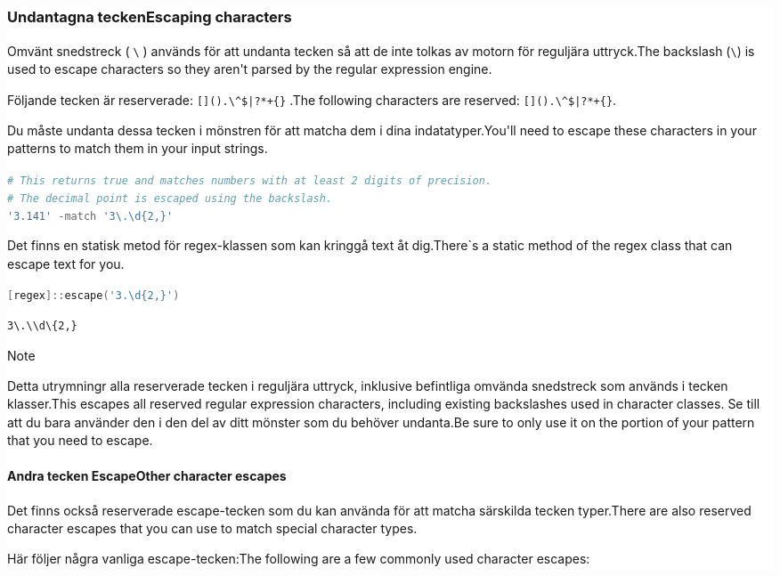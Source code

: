 ### <a name="escaping-characters"></a><span data-ttu-id="371ac-184">Undantagna tecken</span><span class="sxs-lookup"><span data-stu-id="371ac-184">Escaping characters</span></span>

<span data-ttu-id="371ac-185">Omvänt snedstreck ( `\` ) används för att undanta tecken så att de inte tolkas av motorn för reguljära uttryck.</span><span class="sxs-lookup"><span data-stu-id="371ac-185">The backslash (`\`) is used to escape characters so they aren't parsed by the regular expression engine.</span></span>

<span data-ttu-id="371ac-186">Följande tecken är reserverade: `[]().\^$|?*+{}` .</span><span class="sxs-lookup"><span data-stu-id="371ac-186">The following characters are reserved: `[]().\^$|?*+{}`.</span></span>

<span data-ttu-id="371ac-187">Du måste undanta dessa tecken i mönstren för att matcha dem i dina indatatyper.</span><span class="sxs-lookup"><span data-stu-id="371ac-187">You'll need to escape these characters in your patterns to match them in your input strings.</span></span>

```powershell
# This returns true and matches numbers with at least 2 digits of precision.
# The decimal point is escaped using the backslash.
'3.141' -match '3\.\d{2,}'
```

<span data-ttu-id="371ac-188">Det finns en statisk metod för regex-klassen som kan kringgå text åt dig.</span><span class="sxs-lookup"><span data-stu-id="371ac-188">There\`s a static method of the regex class that can escape text for you.</span></span>

```powershell
[regex]::escape('3.\d{2,}')
```

```Output
3\.\\d\{2,}
```

> [!NOTE]
> <span data-ttu-id="371ac-189">Detta utrymningr alla reserverade tecken i reguljära uttryck, inklusive befintliga omvända snedstreck som används i tecken klasser.</span><span class="sxs-lookup"><span data-stu-id="371ac-189">This escapes all reserved regular expression characters, including existing backslashes used in character classes.</span></span> <span data-ttu-id="371ac-190">Se till att du bara använder den i den del av ditt mönster som du behöver undanta.</span><span class="sxs-lookup"><span data-stu-id="371ac-190">Be sure to only use it on the portion of your pattern that you need to escape.</span></span>

#### <a name="other-character-escapes"></a><span data-ttu-id="371ac-191">Andra tecken Escape</span><span class="sxs-lookup"><span data-stu-id="371ac-191">Other character escapes</span></span>

<span data-ttu-id="371ac-192">Det finns också reserverade escape-tecken som du kan använda för att matcha särskilda tecken typer.</span><span class="sxs-lookup"><span data-stu-id="371ac-192">There are also reserved character escapes that you can use to match special character types.</span></span>

<span data-ttu-id="371ac-193">Här följer några vanliga escape-tecken:</span><span class="sxs-lookup"><span data-stu-id="371ac-193">The following are a few commonly used character escapes:</span></span>
